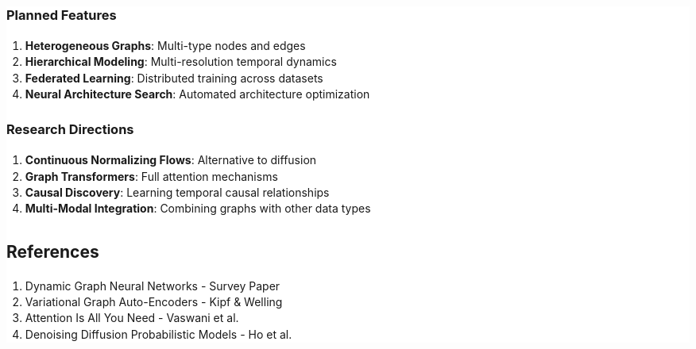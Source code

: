 ### Planned Features

1. **Heterogeneous Graphs**: Multi-type nodes and edges
2. **Hierarchical Modeling**: Multi-resolution temporal dynamics
3. **Federated Learning**: Distributed training across datasets
4. **Neural Architecture Search**: Automated architecture optimization

### Research Directions

1. **Continuous Normalizing Flows**: Alternative to diffusion
2. **Graph Transformers**: Full attention mechanisms
3. **Causal Discovery**: Learning temporal causal relationships
4. **Multi-Modal Integration**: Combining graphs with other data types

## References

1. Dynamic Graph Neural Networks - Survey Paper
2. Variational Graph Auto-Encoders - Kipf & Welling
3. Attention Is All You Need - Vaswani et al.
4. Denoising Diffusion Probabilistic Models - Ho et al.